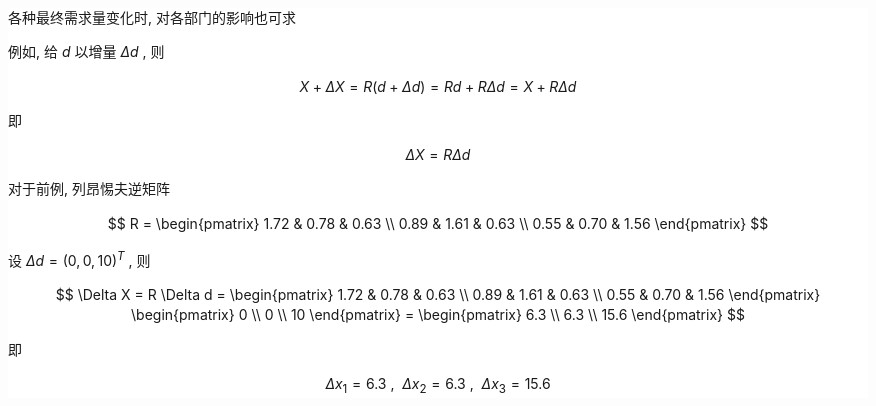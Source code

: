 各种最终需求量变化时, 对各部门的影响也可求

例如, 给 $d$ 以增量 $\Delta d$ , 则

$$
X + \Delta X = R(d + \Delta d) = Rd + R \Delta d = X + R \Delta d
$$

即

$$
\Delta X = R \Delta d
$$

对于前例, 列昂惕夫逆矩阵

$$
R = \begin{pmatrix}
 1.72 & 0.78 & 0.63 \\
 0.89 & 1.61 & 0.63 \\
 0.55 & 0.70 & 1.56
\end{pmatrix}
$$

设 $\Delta d = (0, 0, 10)^T$ , 则

$$
\Delta X = R \Delta d = \begin{pmatrix}
 1.72 & 0.78 & 0.63 \\
 0.89 & 1.61 & 0.63 \\
 0.55 & 0.70 & 1.56
\end{pmatrix}
\begin{pmatrix} 0 \\ 0 \\ 10 \end{pmatrix}
= \begin{pmatrix} 6.3 \\ 6.3 \\ 15.6 \end{pmatrix}
$$

即

$$
\Delta x_1 = 6.3 \ , \ \ \Delta x_2 = 6.3 \ , \ \ \Delta x_3 = 15.6
$$
